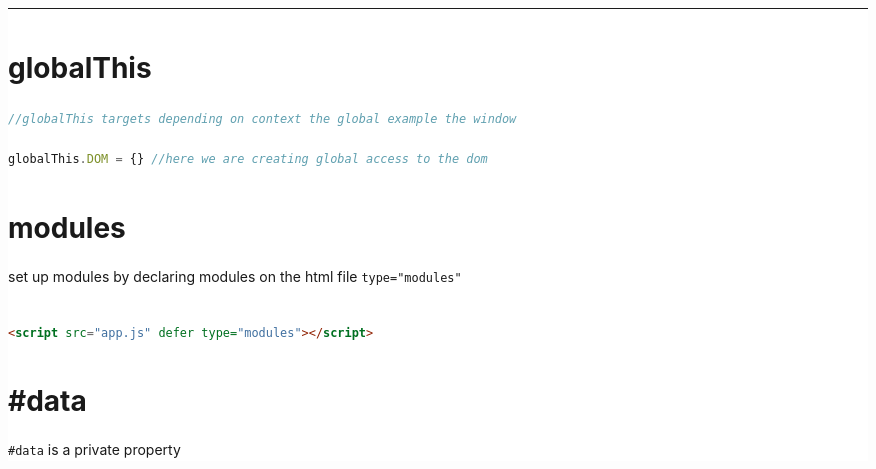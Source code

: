 
--------------------------------------------------------


# globalThis

```js
//globalThis targets depending on context the global example the window

globalThis.DOM = {} //here we are creating global access to the dom

```

# modules

set up modules by declaring modules on the html file `type="modules"`

```html

<script src="app.js" defer type="modules"></script>

```

# #data
`#data` is a private property

